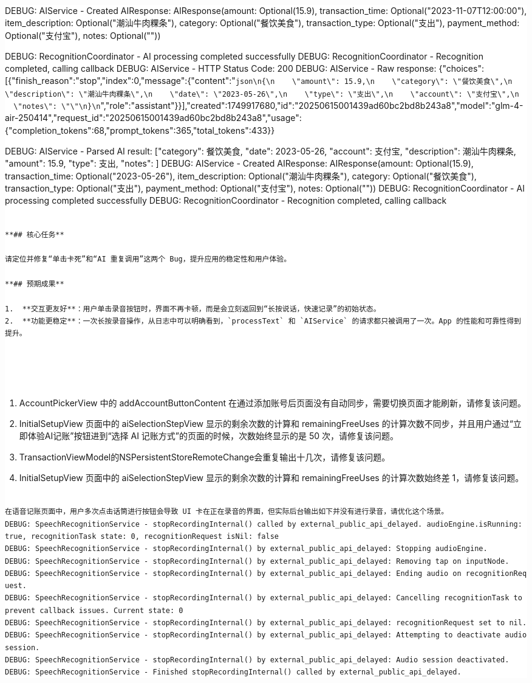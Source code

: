 DEBUG: AIService - Created AIResponse: AIResponse(amount: Optional(15.9), transaction_time: Optional("2023-11-07T12:00:00"), item_description: Optional("潮汕牛肉粿条"), category: Optional("餐饮美食"), transaction_type: Optional("支出"), payment_method: Optional("支付宝"), notes: Optional(""))

DEBUG: RecognitionCoordinator - AI processing completed successfully
DEBUG: RecognitionCoordinator - Recognition completed, calling callback
DEBUG: AIService - HTTP Status Code: 200
DEBUG: AIService - Raw response: {"choices":[{"finish_reason":"stop","index":0,"message":{"content":"```json\n{\n    \"amount\": 15.9,\n    \"category\": \"餐饮美食\",\n    \"description\": \"潮汕牛肉粿条\",\n    \"date\": \"2023-05-26\",\n    \"type\": \"支出\",\n    \"account\": \"支付宝\",\n    \"notes\": \"\"\n}\n```","role":"assistant"}}],"created":1749917680,"id":"20250615001439ad60bc2bd8b243a8","model":"glm-4-air-250414","request_id":"20250615001439ad60bc2bd8b243a8","usage":{"completion_tokens":68,"prompt_tokens":365,"total_tokens":433}}

DEBUG: AIService - Parsed AI result: ["category": 餐饮美食, "date": 2023-05-26, "account": 支付宝, "description": 潮汕牛肉粿条, "amount": 15.9, "type": 支出, "notes": ]
DEBUG: AIService - Created AIResponse: AIResponse(amount: Optional(15.9), transaction_time: Optional("2023-05-26"), item_description: Optional("潮汕牛肉粿条"), category: Optional("餐饮美食"), transaction_type: Optional("支出"), payment_method: Optional("支付宝"), notes: Optional(""))
DEBUG: RecognitionCoordinator - AI processing completed successfully
DEBUG: RecognitionCoordinator - Recognition completed, calling callback
```

**## 核心任务**

请定位并修复“单击卡死”和“AI 重复调用”这两个 Bug，提升应用的稳定性和用户体验。

**## 预期成果**

1.  **交互更友好**：用户单击录音按钮时，界面不再卡顿，而是会立刻返回到“长按说话，快速记录”的初始状态。
2.  **功能更稳定**：一次长按录音操作，从日志中可以明确看到，`processText` 和 `AIService` 的请求都只被调用了一次。App 的性能和可靠性得到提升。





`````
1. AccountPickerView 中的 addAccountButtonContent 在通过添加账号后页面没有自动同步，需要切换页面才能刷新，请修复该问题。
2. InitialSetupView 页面中的 aiSelectionStepView 显示的剩余次数的计算和 remainingFreeUses 的计算次数不同步，并且用户通过“立即体验AI记账”按钮进到“选择 AI 记账方式”的页面的时候，次数始终显示的是 50 次，请修复该问题。



1. TransactionViewModel的NSPersistentStoreRemoteChange会重复输出十几次，请修复该问题。
2. InitialSetupView 页面中的 aiSelectionStepView 显示的剩余次数的计算和 remainingFreeUses 的计算次数始终差 1，请修复该问题。

```

在语音记账页面中，用户多次点击话筒进行按钮会导致 UI 卡在正在录音的界面，但实际后台输出如下并没有进行录音，请优化这个场景。
DEBUG: SpeechRecognitionService - stopRecordingInternal() called by external_public_api_delayed. audioEngine.isRunning: true, recognitionTask state: 0, recognitionRequest isNil: false
DEBUG: SpeechRecognitionService - stopRecordingInternal() by external_public_api_delayed: Stopping audioEngine.
DEBUG: SpeechRecognitionService - stopRecordingInternal() by external_public_api_delayed: Removing tap on inputNode.
DEBUG: SpeechRecognitionService - stopRecordingInternal() by external_public_api_delayed: Ending audio on recognitionRequest.
DEBUG: SpeechRecognitionService - stopRecordingInternal() by external_public_api_delayed: Cancelling recognitionTask to prevent callback issues. Current state: 0
DEBUG: SpeechRecognitionService - stopRecordingInternal() by external_public_api_delayed: recognitionRequest set to nil.
DEBUG: SpeechRecognitionService - stopRecordingInternal() by external_public_api_delayed: Attempting to deactivate audio session.
DEBUG: SpeechRecognitionService - stopRecordingInternal() by external_public_api_delayed: Audio session deactivated.
DEBUG: SpeechRecognitionService - Finished stopRecordingInternal() called by external_public_api_delayed.
```
